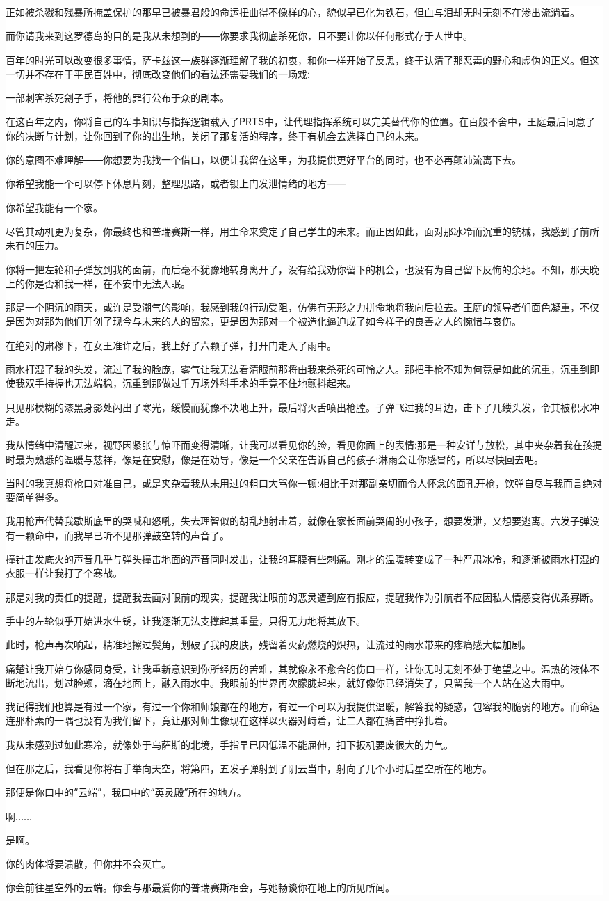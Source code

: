 正如被杀戮和残暴所掩盖保护的那早已被暴君般的命运扭曲得不像样的心，貌似早已化为铁石，但血与泪却无时无刻不在渗出流淌着。

而你请我来到这罗德岛的目的是我从未想到的——你要求我彻底杀死你，且不要让你以任何形式存于人世中。

百年的时光可以改变很多事情，萨卡兹这一族群逐渐理解了我的初衷，和你一样开始了反思，终于认清了那恶毒的野心和虚伪的正义。但这一切并不存在于平民百姓中，彻底改变他们的看法还需要我们的一场戏:

一部刺客杀死刽子手，将他的罪行公布于众的剧本。

在这百年之内，你将自己的军事知识与指挥逻辑载入了PRTS中，让代理指挥系统可以完美替代你的位置。在百般不舍中，王庭最后同意了你的决断与计划，让你回到了你的出生地，关闭了那复活的程序，终于有机会去选择自己的未来。

你的意图不难理解——你想要为我找一个借口，以便让我留在这里，为我提供更好平台的同时，也不必再颠沛流离下去。

你希望我能一个可以停下休息片刻，整理思路，或者锁上门发泄情绪的地方——

你希望我能有一个家。

尽管其动机更为复杂，你最终也和普瑞赛斯一样，用生命来奠定了自己学生的未来。而正因如此，面对那冰冷而沉重的铳械，我感到了前所未有的压力。

你将一把左轮和子弹放到我的面前，而后毫不犹豫地转身离开了，没有给我劝你留下的机会，也没有为自己留下反悔的余地。不知，那天晚上的你是否和我一样，在不安中无法入眠。

那是一个阴沉的雨天，或许是受潮气的影响，我感到我的行动受阻，仿佛有无形之力拼命地将我向后拉去。王庭的领导者们面色凝重，不仅是因为对那为他们开创了现今与未来的人的留恋，更是因为那对一个被造化逼迫成了如今样子的良善之人的惋惜与哀伤。

在绝对的肃穆下，在女王准许之后，我上好了六颗子弹，打开门走入了雨中。

雨水打湿了我的头发，流过了我的脸庞，雾气让我无法看清眼前那将由我来杀死的可怜之人。那把手枪不知为何竟是如此的沉重，沉重到即使我双手持握也无法端稳，沉重到那做过千万场外科手术的手竟不住地颤抖起来。

只见那模糊的漆黑身影处闪出了寒光，缓慢而犹豫不决地上升，最后将火舌喷出枪膛。子弹飞过我的耳边，击下了几缕头发，令其被积水冲走。

我从情绪中清醒过来，视野因紧张与惊吓而变得清晰，让我可以看见你的脸，看见你面上的表情:那是一种安详与放松，其中夹杂着我在孩提时最为熟悉的温暖与慈祥，像是在安慰，像是在劝导，像是一个父亲在告诉自己的孩子:淋雨会让你感冒的，所以尽快回去吧。

当时的我真想将枪口对准自己，或是夹杂着我从未用过的粗口大骂你一顿:相比于对那副亲切而令人怀念的面孔开枪，饮弹自尽与我而言绝对要简单得多。

我用枪声代替我歇斯底里的哭喊和怒吼，失去理智似的胡乱地射击着，就像在家长面前哭闹的小孩子，想要发泄，又想要逃离。六发子弹没有一颗命中，而我早已听不见那弹鼓空转的声音了。

撞针击发底火的声音几乎与弹头撞击地面的声音同时发出，让我的耳膜有些刺痛。刚才的温暖转变成了一种严肃冰冷，和逐渐被雨水打湿的衣服一样让我打了个寒战。

那是对我的责任的提醒，提醒我去面对眼前的现实，提醒我让眼前的恶灵遭到应有报应，提醒我作为引航者不应因私人情感变得优柔寡断。

手中的左轮似乎开始进水生锈，让我逐渐无法支撑起其重量，只得无力地将其放下。

此时，枪声再次响起，精准地擦过鬓角，划破了我的皮肤，残留着火药燃烧的炽热，让流过的雨水带来的疼痛感大幅加剧。

痛楚让我开始与你感同身受，让我重新意识到你所经历的苦难，其就像永不愈合的伤口一样，让你无时无刻不处于绝望之中。温热的液体不断地流出，划过脸颊，滴在地面上，融入雨水中。我眼前的世界再次朦胧起来，就好像你已经消失了，只留我一个人站在这大雨中。

我记得我们也算是有过一个家，有过一个你和师娘都在的地方，有过一个可以为我提供温暖，解答我的疑惑，包容我的脆弱的地方。而命运连那朴素的一隅也没有为我们留下，竟让那对师生像现在这样以火器对峙着，让二人都在痛苦中挣扎着。

我从未感到过如此寒冷，就像处于乌萨斯的北境，手指早已因低温不能屈伸，扣下扳机要废很大的力气。

但在那之后，我看见你将右手举向天空，将第四，五发子弹射到了阴云当中，射向了几个小时后星空所在的地方。

那便是你口中的“云端”，我口中的“英灵殿”所在的地方。

啊……

是啊。

你的肉体将要溃散，但你并不会灭亡。

你会前往星空外的云端。你会与那最爱你的普瑞赛斯相会，与她畅谈你在地上的所见所闻。
